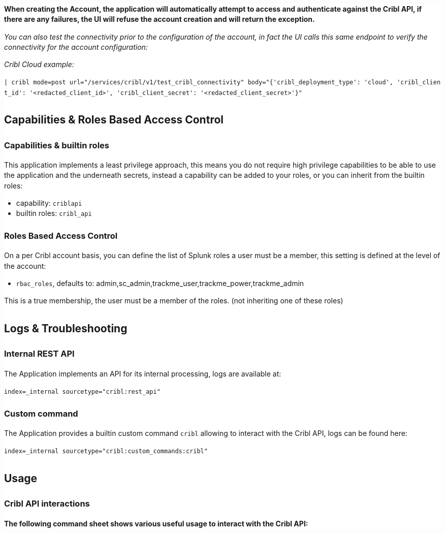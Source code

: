 **When creating the Account, the application will automatically attempt to access and authenticate against the Cribl API, if there are any failures, the UI will refuse the account creation and will return the exception.**

*You can also test the connectivity prior to the configuration of the account, in fact the UI calls this same endpoint to verify the connectivity for the account configuration:*

*Cribl Cloud example:*

    | cribl mode=post url="/services/cribl/v1/test_cribl_connectivity" body="{'cribl_deployment_type': 'cloud', 'cribl_client_id': '<redacted_client_id>', 'cribl_client_secret': '<redacted_client_secret>'}"

## Capabilities & Roles Based Access Control

### Capabilities & builtin roles

This application implements a least privilege approach, this means you do not require high privilege capabilities to be able to use the application and the underneath secrets, instead a capability can be added to your roles, or you can inherit from the builtin roles:

- capability: ``criblapi``
- builtin roles: ``cribl_api``

### Roles Based Access Control

On a per Cribl account basis, you can define the list of Splunk roles a user must be a member, this setting is defined at the level of the account:

- ``rbac_roles``, defaults to: admin,sc_admin,trackme_user,trackme_power,trackme_admin

This is a true membership, the user must be a member of the roles. (not inheriting one of these roles)

## Logs & Troubleshooting

### Internal REST API

The Application implements an API for its internal processing, logs are available at:

    index=_internal sourcetype="cribl:rest_api"

### Custom command

The Application provides a builtin custom command ``cribl`` allowing to interact with the Cribl API, logs can be found here:

    index=_internal sourcetype="cribl:custom_commands:cribl" 

## Usage

### Cribl API interactions

**The following command sheet shows various useful usage to interact with the Cribl API:**
